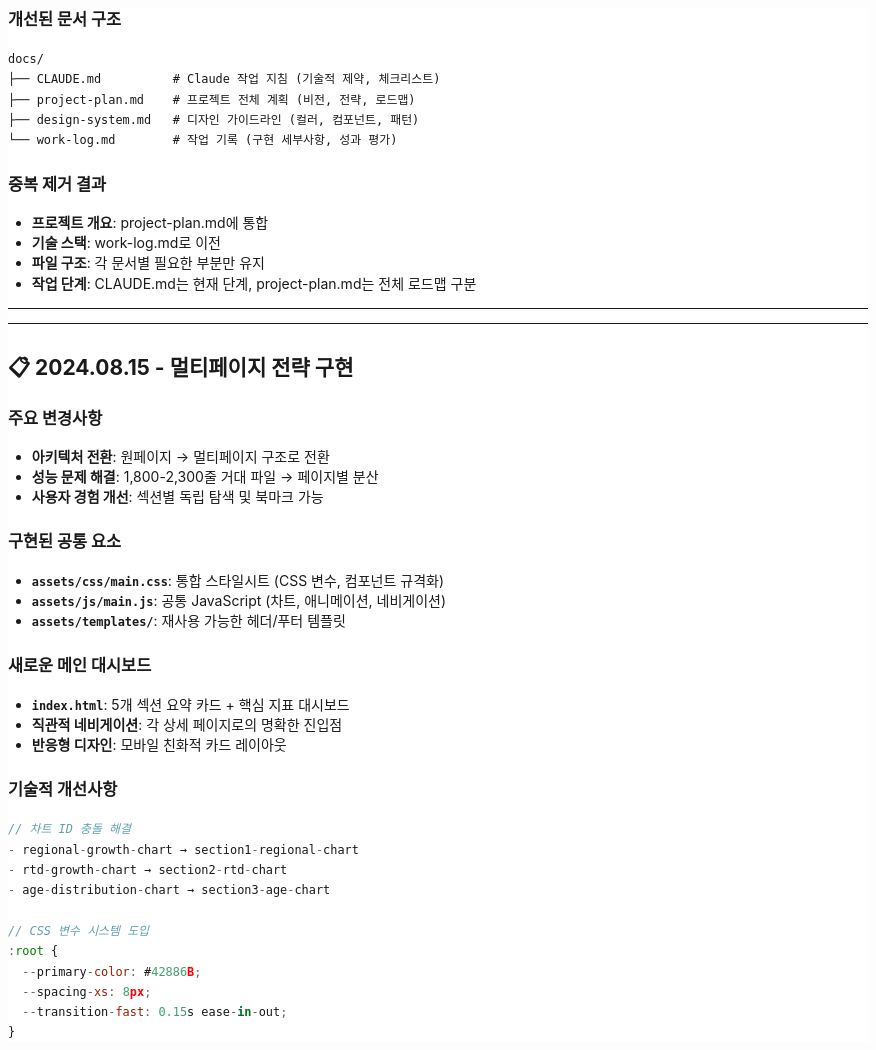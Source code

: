 ### **개선된 문서 구조**
```
docs/
├── CLAUDE.md          # Claude 작업 지침 (기술적 제약, 체크리스트)
├── project-plan.md    # 프로젝트 전체 계획 (비전, 전략, 로드맵)
├── design-system.md   # 디자인 가이드라인 (컬러, 컴포넌트, 패턴)
└── work-log.md        # 작업 기록 (구현 세부사항, 성과 평가)
```

### **중복 제거 결과**
- **프로젝트 개요**: project-plan.md에 통합
- **기술 스택**: work-log.md로 이전
- **파일 구조**: 각 문서별 필요한 부분만 유지
- **작업 단계**: CLAUDE.md는 현재 단계, project-plan.md는 전체 로드맵 구분

---

---

## 📋 2024.08.15 - 멀티페이지 전략 구현

### **주요 변경사항**
- **아키텍처 전환**: 원페이지 → 멀티페이지 구조로 전환
- **성능 문제 해결**: 1,800-2,300줄 거대 파일 → 페이지별 분산
- **사용자 경험 개선**: 섹션별 독립 탐색 및 북마크 가능

### **구현된 공통 요소**
- **`assets/css/main.css`**: 통합 스타일시트 (CSS 변수, 컴포넌트 규격화)
- **`assets/js/main.js`**: 공통 JavaScript (차트, 애니메이션, 네비게이션)
- **`assets/templates/`**: 재사용 가능한 헤더/푸터 템플릿

### **새로운 메인 대시보드**
- **`index.html`**: 5개 섹션 요약 카드 + 핵심 지표 대시보드
- **직관적 네비게이션**: 각 상세 페이지로의 명확한 진입점
- **반응형 디자인**: 모바일 친화적 카드 레이아웃

### **기술적 개선사항**
```javascript
// 차트 ID 충돌 해결
- regional-growth-chart → section1-regional-chart
- rtd-growth-chart → section2-rtd-chart  
- age-distribution-chart → section3-age-chart

// CSS 변수 시스템 도입
:root {
  --primary-color: #42886B;
  --spacing-xs: 8px;
  --transition-fast: 0.15s ease-in-out;
}
```
